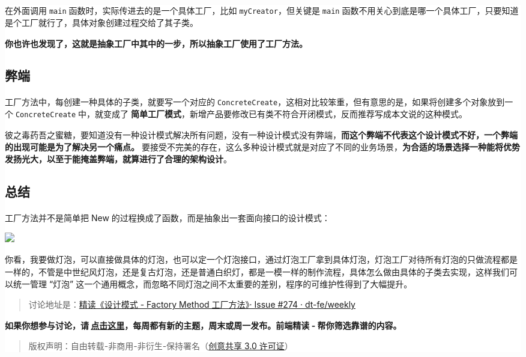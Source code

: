 在外面调用 `main` 函数时，实际传进去的是一个具体工厂，比如 `myCreator`，但关键是 `main` 函数不用关心到底是哪一个具体工厂，只要知道是个工厂就行了，具体对象创建过程交给了其子类。

**你也许也发现了，这就是抽象工厂中其中的一步，所以抽象工厂使用了工厂方法。**

## 弊端

工厂方法中，每创建一种具体的子类，就要写一个对应的 `ConcreteCreate`，这相对比较笨重，但有意思的是，如果将创建多个对象放到一个 `ConcreteCreate` 中，就变成了 **简单工厂模式**，新增产品要修改已有类不符合开闭模式，反而推荐写成本文说的这种模式。

彼之毒药吾之蜜糖，要知道没有一种设计模式解决所有问题，没有一种设计模式没有弊端，**而这个弊端不代表这个设计模式不好，一个弊端的出现可能是为了解决另一个痛点。** 要接受不完美的存在，这么多种设计模式就是对应了不同的业务场景，**为合适的场景选择一种能将优势发扬光大，以至于能掩盖弊端，就算进行了合理的架构设计**。

## 总结

工厂方法并不是简单把 New 的过程换成了函数，而是抽象出一套面向接口的设计模式：

<img width=800 src="https://img.alicdn.com/tfs/TB1WKH.Zoz1gK0jSZLeXXb9kVXa-1480-786.png">

你看，我要做灯泡，可以直接做具体的灯泡，也可以定一个灯泡接口，通过灯泡工厂拿到具体灯泡，灯泡工厂对待所有灯泡的只做流程都是一样的，不管是中世纪风灯泡，还是复古灯泡，还是普通白织灯，都是一模一样的制作流程，具体怎么做由具体的子类去实现，这样我们可以统一管理 “灯泡” 这一个通用概念，而忽略不同灯泡之间不太重要的差别，程序的可维护性得到了大幅提升。

> 讨论地址是：[精读《设计模式 - Factory Method 工厂方法》· Issue #274 · dt-fe/weekly](https://github.com/dt-fe/weekly/issues/274)

**如果你想参与讨论，请 [点击这里](https://github.com/dt-fe/weekly)，每周都有新的主题，周末或周一发布。前端精读 - 帮你筛选靠谱的内容。**



> 版权声明：自由转载-非商用-非衍生-保持署名（[创意共享 3.0 许可证](https://creativecommons.org/licenses/by-nc-nd/3.0/deed.zh)）